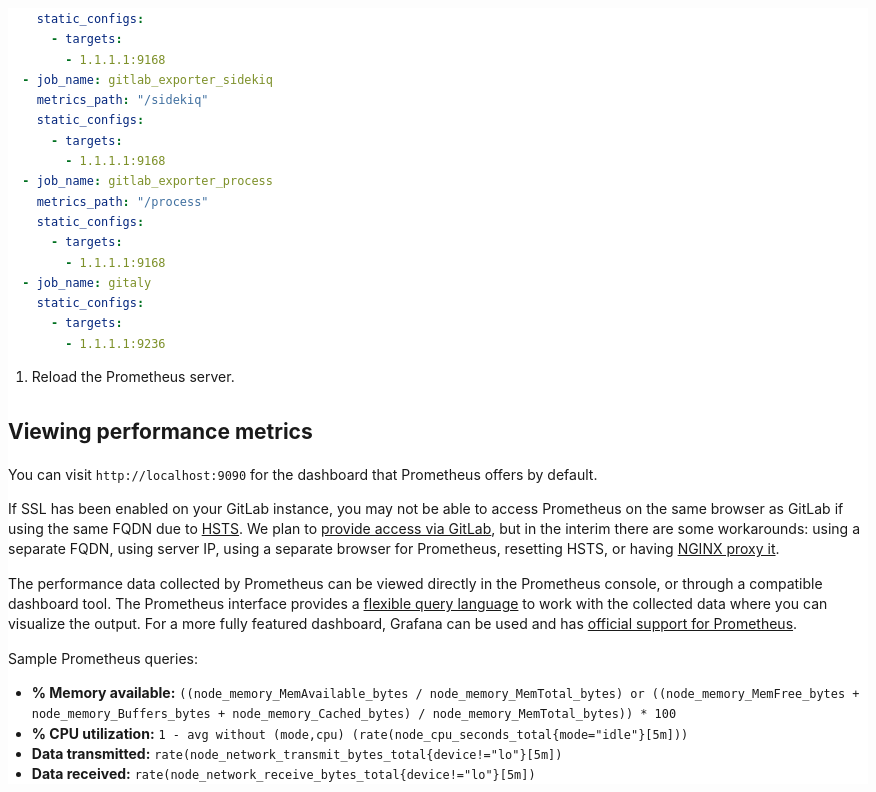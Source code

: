    ```yaml
       static_configs:
         - targets:
           - 1.1.1.1:9168
     - job_name: gitlab_exporter_sidekiq
       metrics_path: "/sidekiq"
       static_configs:
         - targets:
           - 1.1.1.1:9168
     - job_name: gitlab_exporter_process
       metrics_path: "/process"
       static_configs:
         - targets:
           - 1.1.1.1:9168
     - job_name: gitaly
       static_configs:
         - targets:
           - 1.1.1.1:9236
   ```

1. Reload the Prometheus server.

## Viewing performance metrics

You can visit `http://localhost:9090` for the dashboard that Prometheus offers by default.

If SSL has been enabled on your GitLab instance, you may not be able to access
Prometheus on the same browser as GitLab if using the same FQDN due to [HSTS](https://en.wikipedia.org/wiki/HTTP_Strict_Transport_Security). We plan to
[provide access via GitLab](https://gitlab.com/gitlab-org/multi-user-prometheus), but in the interim there are
some workarounds: using a separate FQDN, using server IP, using a separate browser for Prometheus, resetting HSTS, or
having [NGINX proxy it](https://docs.gitlab.com/omnibus/settings/nginx.html#inserting-custom-nginx-settings-into-the-gitlab-server-block).

The performance data collected by Prometheus can be viewed directly in the
Prometheus console, or through a compatible dashboard tool.
The Prometheus interface provides a [flexible query language](https://prometheus.io/docs/prometheus/latest/querying/basics/)
to work with the collected data where you can visualize the output.
For a more fully featured dashboard, Grafana can be used and has
[official support for Prometheus](https://prometheus.io/docs/visualization/grafana/).

Sample Prometheus queries:

- **% Memory available:** `((node_memory_MemAvailable_bytes / node_memory_MemTotal_bytes) or ((node_memory_MemFree_bytes + node_memory_Buffers_bytes + node_memory_Cached_bytes) / node_memory_MemTotal_bytes)) * 100`
- **% CPU utilization:** `1 - avg without (mode,cpu) (rate(node_cpu_seconds_total{mode="idle"}[5m]))`
- **Data transmitted:** `rate(node_network_transmit_bytes_total{device!="lo"}[5m])`
- **Data received:** `rate(node_network_receive_bytes_total{device!="lo"}[5m])`
